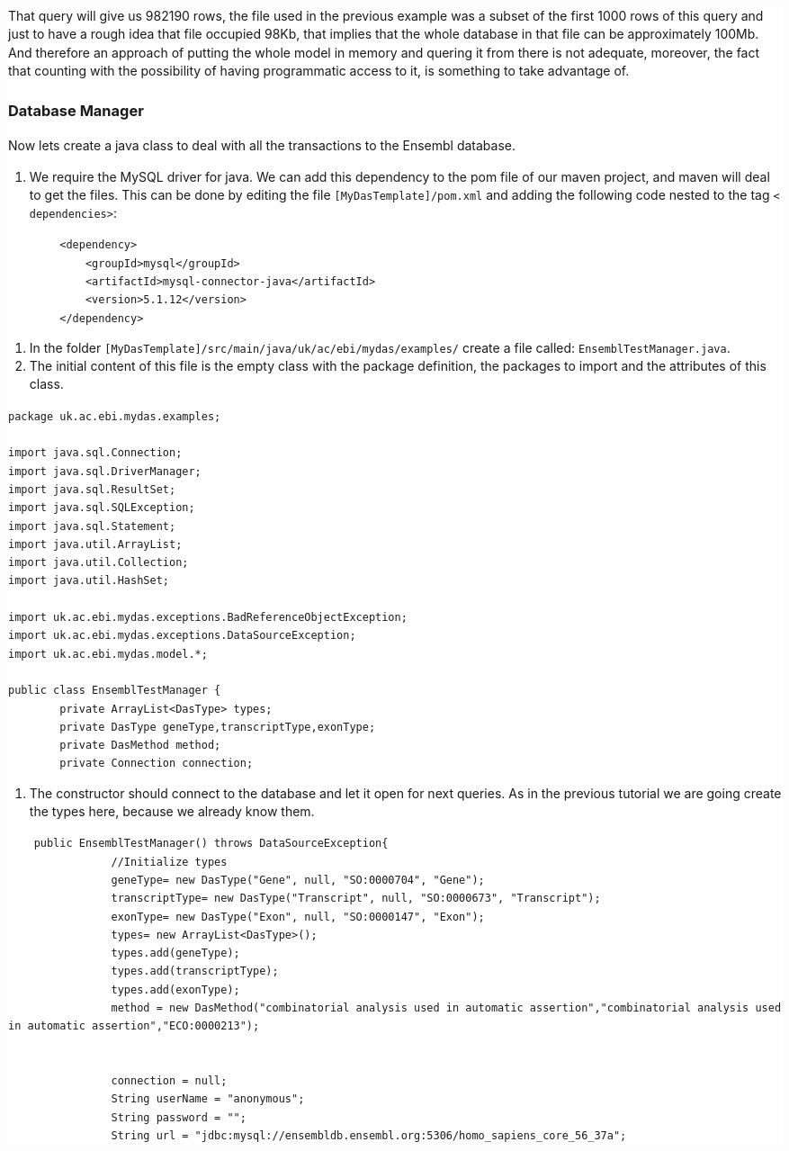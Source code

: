 That query will give us 982190 rows, the file used in the previous example was a subset of the first 1000 rows of this query and just to have a rough idea that file occupied 98Kb, that implies that the whole database in that file can be approximately 100Mb. And therefore an approach of putting the whole model in memory and quering it from there is not adequate, moreover, the fact that counting with the possibility of having programmatic access to it, is something to take advantage of.

### Database Manager ###

Now lets create a java class to deal with all the transactions to the Ensembl database.
  1. We require the MySQL driver for java. We can add this dependency to the pom file of our maven project, and maven will deal to get the files. This can be done by editing the file `[MyDasTemplate]/pom.xml` and adding the following code nested to the tag `<dependencies>`:
```
		<dependency>
			<groupId>mysql</groupId>
			<artifactId>mysql-connector-java</artifactId>
			<version>5.1.12</version>
		</dependency>
```
  1. In the folder `[MyDasTemplate]/src/main/java/uk/ac/ebi/mydas/examples/` create a file called: `EnsemblTestManager.java`.
  1. The initial content of this file is the empty class with the package definition, the packages to import and the attributes of this class.
```
package uk.ac.ebi.mydas.examples;

import java.sql.Connection;
import java.sql.DriverManager;
import java.sql.ResultSet;
import java.sql.SQLException;
import java.sql.Statement;
import java.util.ArrayList;
import java.util.Collection;
import java.util.HashSet;

import uk.ac.ebi.mydas.exceptions.BadReferenceObjectException;
import uk.ac.ebi.mydas.exceptions.DataSourceException;
import uk.ac.ebi.mydas.model.*;

public class EnsemblTestManager {
        private ArrayList<DasType> types;
        private DasType geneType,transcriptType,exonType;
        private DasMethod method;
        private Connection connection;
```
  1. The constructor should connect to the database and let it open for next queries. As in the previous tutorial we are going create the types here, because we already know them.
```
	public EnsemblTestManager() throws DataSourceException{
                //Initialize types
                geneType= new DasType("Gene", null, "SO:0000704", "Gene");
                transcriptType= new DasType("Transcript", null, "SO:0000673", "Transcript");
                exonType= new DasType("Exon", null, "SO:0000147", "Exon");
                types= new ArrayList<DasType>();
                types.add(geneType);
                types.add(transcriptType);
                types.add(exonType);
                method = new DasMethod("combinatorial analysis used in automatic assertion","combinatorial analysis used in automatic assertion","ECO:0000213");


                connection = null;
                String userName = "anonymous";
                String password = "";
                String url = "jdbc:mysql://ensembldb.ensembl.org:5306/homo_sapiens_core_56_37a";
```